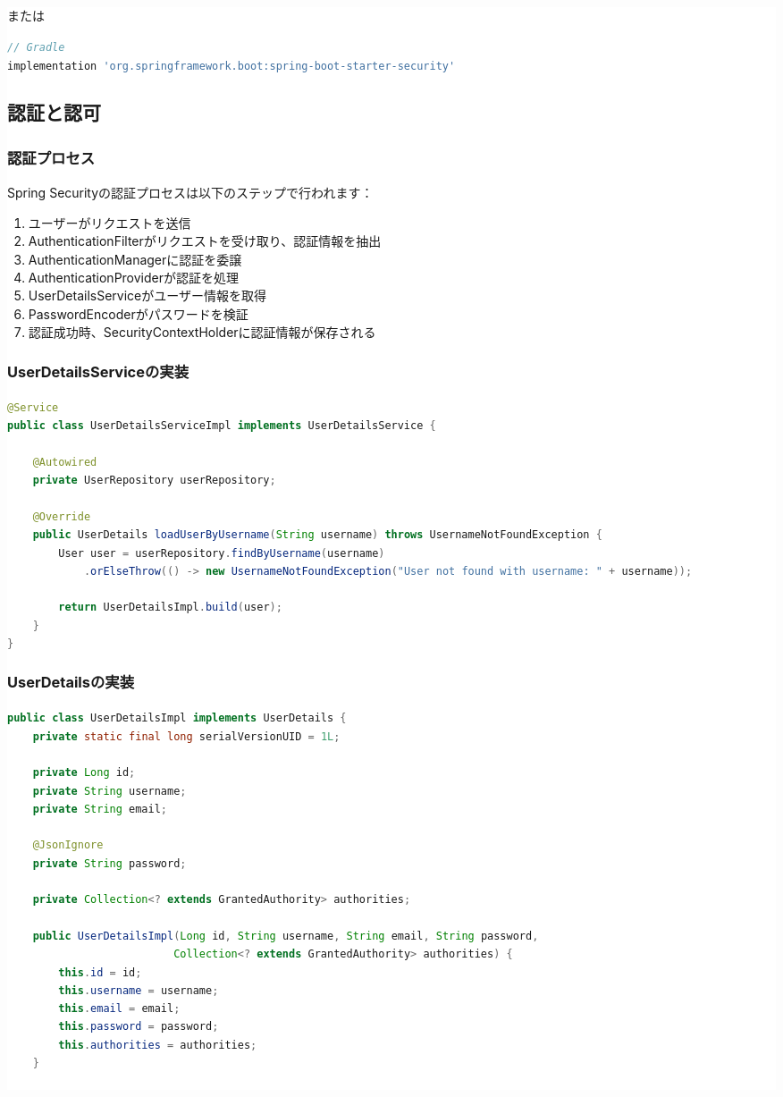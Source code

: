 または

```groovy
// Gradle
implementation 'org.springframework.boot:spring-boot-starter-security'
```

## 認証と認可

### 認証プロセス

Spring Securityの認証プロセスは以下のステップで行われます：

1. ユーザーがリクエストを送信
2. AuthenticationFilterがリクエストを受け取り、認証情報を抽出
3. AuthenticationManagerに認証を委譲
4. AuthenticationProviderが認証を処理
5. UserDetailsServiceがユーザー情報を取得
6. PasswordEncoderがパスワードを検証
7. 認証成功時、SecurityContextHolderに認証情報が保存される

### UserDetailsServiceの実装

```java
@Service
public class UserDetailsServiceImpl implements UserDetailsService {
    
    @Autowired
    private UserRepository userRepository;
    
    @Override
    public UserDetails loadUserByUsername(String username) throws UsernameNotFoundException {
        User user = userRepository.findByUsername(username)
            .orElseThrow(() -> new UsernameNotFoundException("User not found with username: " + username));
        
        return UserDetailsImpl.build(user);
    }
}
```

### UserDetailsの実装

```java
public class UserDetailsImpl implements UserDetails {
    private static final long serialVersionUID = 1L;
    
    private Long id;
    private String username;
    private String email;
    
    @JsonIgnore
    private String password;
    
    private Collection<? extends GrantedAuthority> authorities;
    
    public UserDetailsImpl(Long id, String username, String email, String password,
                          Collection<? extends GrantedAuthority> authorities) {
        this.id = id;
        this.username = username;
        this.email = email;
        this.password = password;
        this.authorities = authorities;
    }
    
```